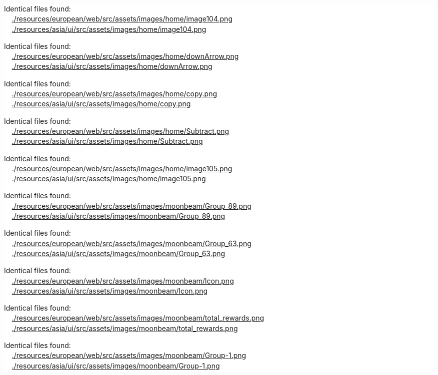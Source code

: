 Identical files found:\
	&nbsp;&nbsp;&nbsp;&nbsp;[./resources/european/web/src/assets/images/home/image104.png](.././resources/european/web/src/assets/images/home/image104.png)\
	&nbsp;&nbsp;&nbsp;&nbsp;[./resources/asia/ui/src/assets/images/home/image104.png](.././resources/asia/ui/src/assets/images/home/image104.png)

Identical files found:\
	&nbsp;&nbsp;&nbsp;&nbsp;[./resources/european/web/src/assets/images/home/downArrow.png](.././resources/european/web/src/assets/images/home/downArrow.png)\
	&nbsp;&nbsp;&nbsp;&nbsp;[./resources/asia/ui/src/assets/images/home/downArrow.png](.././resources/asia/ui/src/assets/images/home/downArrow.png)

Identical files found:\
	&nbsp;&nbsp;&nbsp;&nbsp;[./resources/european/web/src/assets/images/home/copy.png](.././resources/european/web/src/assets/images/home/copy.png)\
	&nbsp;&nbsp;&nbsp;&nbsp;[./resources/asia/ui/src/assets/images/home/copy.png](.././resources/asia/ui/src/assets/images/home/copy.png)

Identical files found:\
	&nbsp;&nbsp;&nbsp;&nbsp;[./resources/european/web/src/assets/images/home/Subtract.png](.././resources/european/web/src/assets/images/home/Subtract.png)\
	&nbsp;&nbsp;&nbsp;&nbsp;[./resources/asia/ui/src/assets/images/home/Subtract.png](.././resources/asia/ui/src/assets/images/home/Subtract.png)

Identical files found:\
	&nbsp;&nbsp;&nbsp;&nbsp;[./resources/european/web/src/assets/images/home/image105.png](.././resources/european/web/src/assets/images/home/image105.png)\
	&nbsp;&nbsp;&nbsp;&nbsp;[./resources/asia/ui/src/assets/images/home/image105.png](.././resources/asia/ui/src/assets/images/home/image105.png)

Identical files found:\
	&nbsp;&nbsp;&nbsp;&nbsp;[./resources/european/web/src/assets/images/moonbeam/Group_89.png](.././resources/european/web/src/assets/images/moonbeam/Group_89.png)\
	&nbsp;&nbsp;&nbsp;&nbsp;[./resources/asia/ui/src/assets/images/moonbeam/Group_89.png](.././resources/asia/ui/src/assets/images/moonbeam/Group_89.png)

Identical files found:\
	&nbsp;&nbsp;&nbsp;&nbsp;[./resources/european/web/src/assets/images/moonbeam/Group_63.png](.././resources/european/web/src/assets/images/moonbeam/Group_63.png)\
	&nbsp;&nbsp;&nbsp;&nbsp;[./resources/asia/ui/src/assets/images/moonbeam/Group_63.png](.././resources/asia/ui/src/assets/images/moonbeam/Group_63.png)

Identical files found:\
	&nbsp;&nbsp;&nbsp;&nbsp;[./resources/european/web/src/assets/images/moonbeam/Icon.png](.././resources/european/web/src/assets/images/moonbeam/Icon.png)\
	&nbsp;&nbsp;&nbsp;&nbsp;[./resources/asia/ui/src/assets/images/moonbeam/Icon.png](.././resources/asia/ui/src/assets/images/moonbeam/Icon.png)

Identical files found:\
	&nbsp;&nbsp;&nbsp;&nbsp;[./resources/european/web/src/assets/images/moonbeam/total_rewards.png](.././resources/european/web/src/assets/images/moonbeam/total_rewards.png)\
	&nbsp;&nbsp;&nbsp;&nbsp;[./resources/asia/ui/src/assets/images/moonbeam/total_rewards.png](.././resources/asia/ui/src/assets/images/moonbeam/total_rewards.png)

Identical files found:\
	&nbsp;&nbsp;&nbsp;&nbsp;[./resources/european/web/src/assets/images/moonbeam/Group-1.png](.././resources/european/web/src/assets/images/moonbeam/Group-1.png)\
	&nbsp;&nbsp;&nbsp;&nbsp;[./resources/asia/ui/src/assets/images/moonbeam/Group-1.png](.././resources/asia/ui/src/assets/images/moonbeam/Group-1.png)
